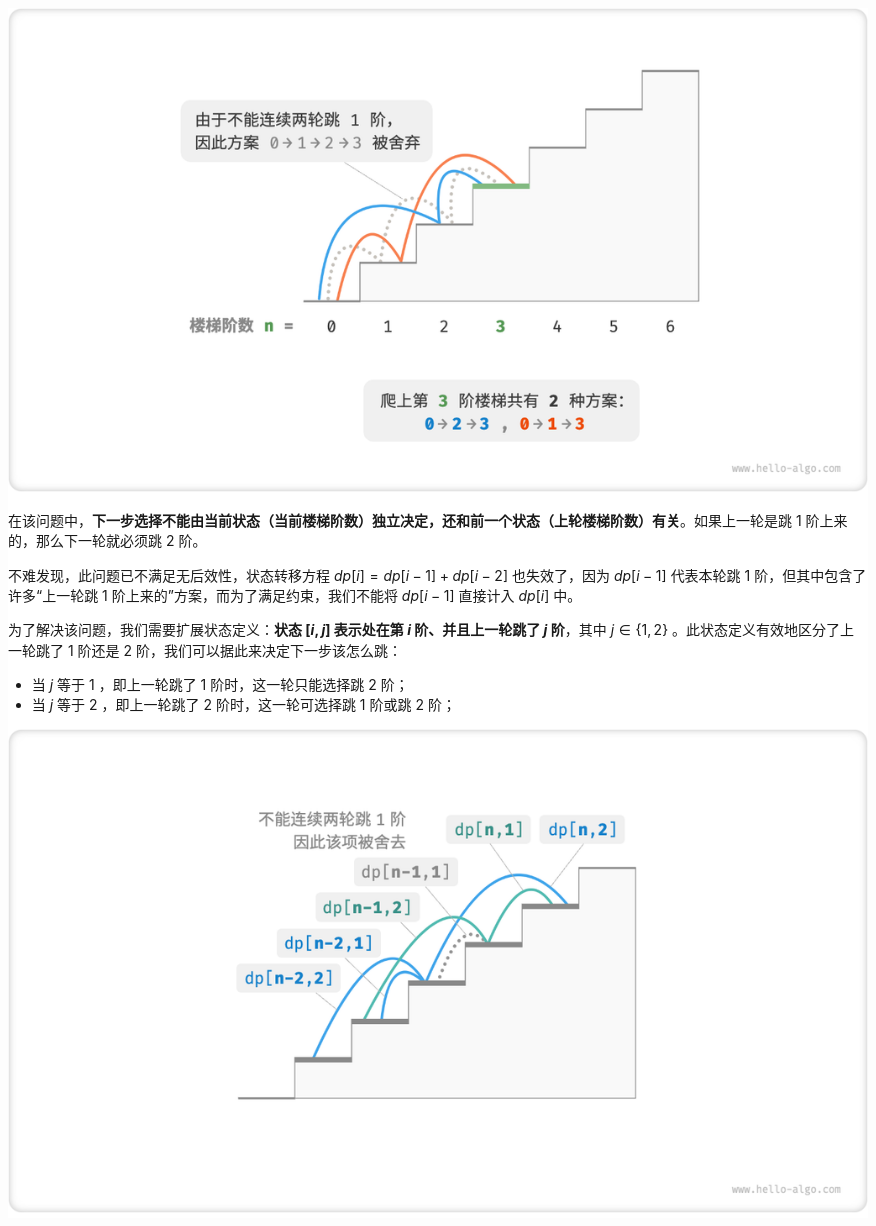 ![带约束爬到第 3 阶的方案数量](intro_to_dynamic_programming.assets/climbing_stairs_constraint_example.png)

在该问题中，**下一步选择不能由当前状态（当前楼梯阶数）独立决定，还和前一个状态（上轮楼梯阶数）有关**。如果上一轮是跳 $1$ 阶上来的，那么下一轮就必须跳 $2$ 阶。

不难发现，此问题已不满足无后效性，状态转移方程 $dp[i] = dp[i-1] + dp[i-2]$ 也失效了，因为 $dp[i-1]$ 代表本轮跳 $1$ 阶，但其中包含了许多“上一轮跳 $1$ 阶上来的”方案，而为了满足约束，我们不能将 $dp[i-1]$ 直接计入 $dp[i]$ 中。

为了解决该问题，我们需要扩展状态定义：**状态 $[i, j]$ 表示处在第 $i$ 阶、并且上一轮跳了 $j$ 阶**，其中 $j \in \{1, 2\}$ 。此状态定义有效地区分了上一轮跳了 $1$ 阶还是 $2$ 阶，我们可以据此来决定下一步该怎么跳：

- 当 $j$ 等于 $1$ ，即上一轮跳了 $1$ 阶时，这一轮只能选择跳 $2$ 阶；
- 当 $j$ 等于 $2$ ，即上一轮跳了 $2$ 阶时，这一轮可选择跳 $1$ 阶或跳 $2$ 阶；

![考虑约束下的递推关系](intro_to_dynamic_programming.assets/climbing_stairs_constraint_state_transfer.png)
